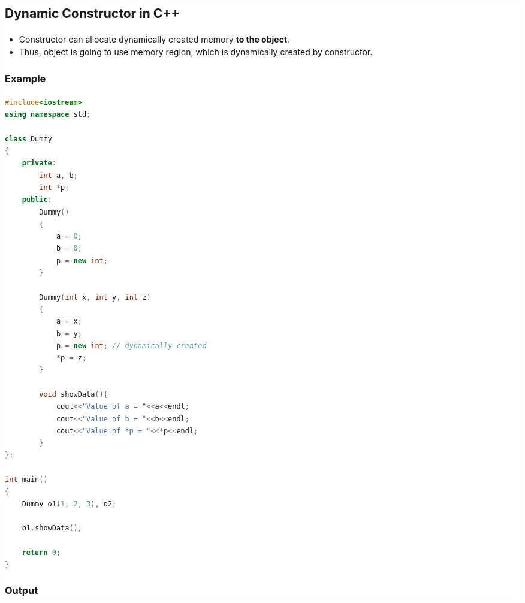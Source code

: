 ## Dynamic Constructor in C++

- Constructor can allocate dynamically created memory **to the object**.
- Thus, object is going to use memory region, which is dynamically created by constructor.

### Example

```cpp
#include<iostream>
using namespace std;

class Dummy
{
    private:
        int a, b;
        int *p;
    public:
        Dummy()     
        {
            a = 0;
            b = 0;
            p = new int;
        }
        
        Dummy(int x, int y, int z) 
        {
            a = x;
            b = y;
            p = new int; // dynamically created
            *p = z;
        }
        
        void showData(){
            cout<<"Value of a = "<<a<<endl;
            cout<<"Value of b = "<<b<<endl;
            cout<<"Value of *p = "<<*p<<endl;
        }
};

int main()
{
    Dummy o1(1, 2, 3), o2;
    
    o1.showData();
    
    return 0;
}
```

### Output

